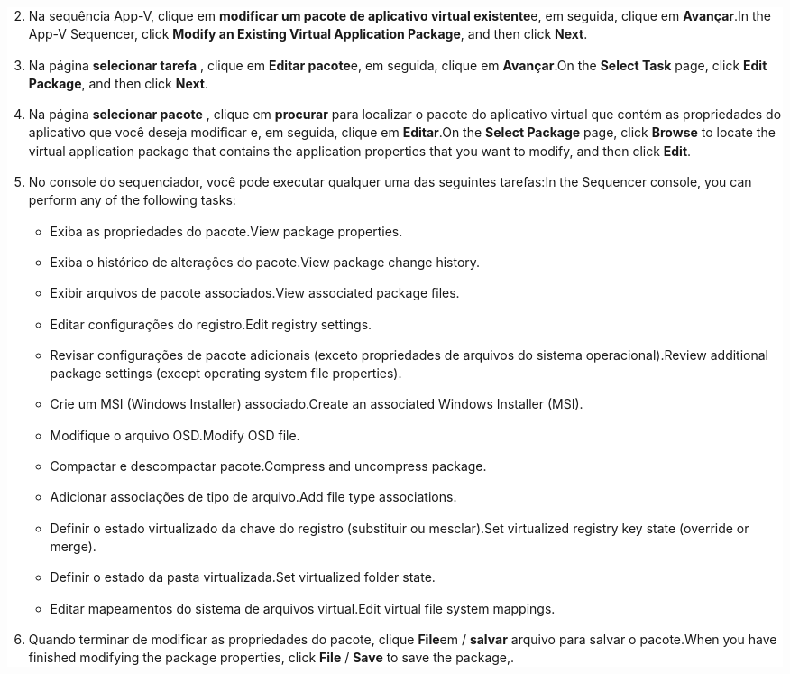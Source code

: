 2.  <span data-ttu-id="46741-152">Na sequência App-V, clique em **modificar um pacote de aplicativo virtual existente**e, em seguida, clique em **Avançar**.</span><span class="sxs-lookup"><span data-stu-id="46741-152">In the App-V Sequencer, click **Modify an Existing Virtual Application Package**, and then click **Next**.</span></span>

3.  <span data-ttu-id="46741-153">Na página **selecionar tarefa** , clique em **Editar pacote**e, em seguida, clique em **Avançar**.</span><span class="sxs-lookup"><span data-stu-id="46741-153">On the **Select Task** page, click **Edit Package**, and then click **Next**.</span></span>

4.  <span data-ttu-id="46741-154">Na página **selecionar pacote** , clique em **procurar** para localizar o pacote do aplicativo virtual que contém as propriedades do aplicativo que você deseja modificar e, em seguida, clique em **Editar**.</span><span class="sxs-lookup"><span data-stu-id="46741-154">On the **Select Package** page, click **Browse** to locate the virtual application package that contains the application properties that you want to modify, and then click **Edit**.</span></span>

5.  <span data-ttu-id="46741-155">No console do sequenciador, você pode executar qualquer uma das seguintes tarefas:</span><span class="sxs-lookup"><span data-stu-id="46741-155">In the Sequencer console, you can perform any of the following tasks:</span></span>

    -   <span data-ttu-id="46741-156">Exiba as propriedades do pacote.</span><span class="sxs-lookup"><span data-stu-id="46741-156">View package properties.</span></span>

    -   <span data-ttu-id="46741-157">Exiba o histórico de alterações do pacote.</span><span class="sxs-lookup"><span data-stu-id="46741-157">View package change history.</span></span>

    -   <span data-ttu-id="46741-158">Exibir arquivos de pacote associados.</span><span class="sxs-lookup"><span data-stu-id="46741-158">View associated package files.</span></span>

    -   <span data-ttu-id="46741-159">Editar configurações do registro.</span><span class="sxs-lookup"><span data-stu-id="46741-159">Edit registry settings.</span></span>

    -   <span data-ttu-id="46741-160">Revisar configurações de pacote adicionais (exceto propriedades de arquivos do sistema operacional).</span><span class="sxs-lookup"><span data-stu-id="46741-160">Review additional package settings (except operating system file properties).</span></span>

    -   <span data-ttu-id="46741-161">Crie um MSI (Windows Installer) associado.</span><span class="sxs-lookup"><span data-stu-id="46741-161">Create an associated Windows Installer (MSI).</span></span>

    -   <span data-ttu-id="46741-162">Modifique o arquivo OSD.</span><span class="sxs-lookup"><span data-stu-id="46741-162">Modify OSD file.</span></span>

    -   <span data-ttu-id="46741-163">Compactar e descompactar pacote.</span><span class="sxs-lookup"><span data-stu-id="46741-163">Compress and uncompress package.</span></span>

    -   <span data-ttu-id="46741-164">Adicionar associações de tipo de arquivo.</span><span class="sxs-lookup"><span data-stu-id="46741-164">Add file type associations.</span></span>

    -   <span data-ttu-id="46741-165">Definir o estado virtualizado da chave do registro (substituir ou mesclar).</span><span class="sxs-lookup"><span data-stu-id="46741-165">Set virtualized registry key state (override or merge).</span></span>

    -   <span data-ttu-id="46741-166">Definir o estado da pasta virtualizada.</span><span class="sxs-lookup"><span data-stu-id="46741-166">Set virtualized folder state.</span></span>

    -   <span data-ttu-id="46741-167">Editar mapeamentos do sistema de arquivos virtual.</span><span class="sxs-lookup"><span data-stu-id="46741-167">Edit virtual file system mappings.</span></span>

6.  <span data-ttu-id="46741-168">Quando terminar de modificar as propriedades do pacote, clique **File**em  /  **salvar** arquivo para salvar o pacote.</span><span class="sxs-lookup"><span data-stu-id="46741-168">When you have finished modifying the package properties, click **File** / **Save** to save the package,.</span></span>
